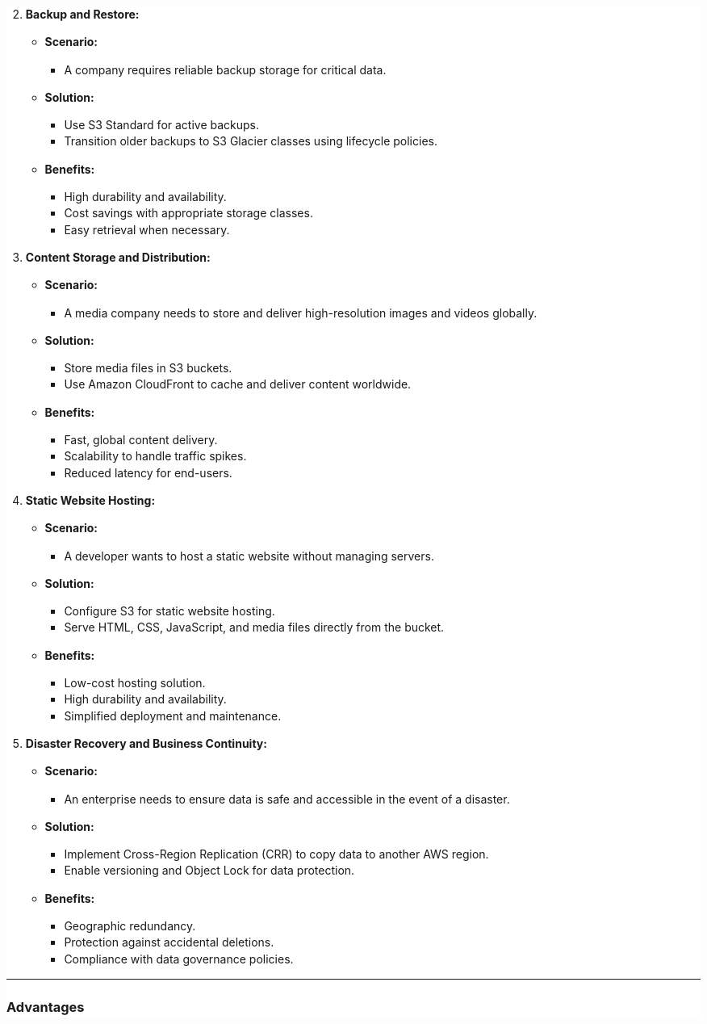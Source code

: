 2. **Backup and Restore:**

   - **Scenario:**
     - A company requires reliable backup storage for critical data.

   - **Solution:**
     - Use S3 Standard for active backups.
     - Transition older backups to S3 Glacier classes using lifecycle policies.

   - **Benefits:**
     - High durability and availability.
     - Cost savings with appropriate storage classes.
     - Easy retrieval when necessary.

3. **Content Storage and Distribution:**

   - **Scenario:**
     - A media company needs to store and deliver high-resolution images and videos globally.

   - **Solution:**
     - Store media files in S3 buckets.
     - Use Amazon CloudFront to cache and deliver content worldwide.

   - **Benefits:**
     - Fast, global content delivery.
     - Scalability to handle traffic spikes.
     - Reduced latency for end-users.

4. **Static Website Hosting:**

   - **Scenario:**
     - A developer wants to host a static website without managing servers.

   - **Solution:**
     - Configure S3 for static website hosting.
     - Serve HTML, CSS, JavaScript, and media files directly from the bucket.

   - **Benefits:**
     - Low-cost hosting solution.
     - High durability and availability.
     - Simplified deployment and maintenance.

5. **Disaster Recovery and Business Continuity:**

   - **Scenario:**
     - An enterprise needs to ensure data is safe and accessible in the event of a disaster.

   - **Solution:**
     - Implement Cross-Region Replication (CRR) to copy data to another AWS region.
     - Enable versioning and Object Lock for data protection.

   - **Benefits:**
     - Geographic redundancy.
     - Protection against accidental deletions.
     - Compliance with data governance policies.

---

### **Advantages**
